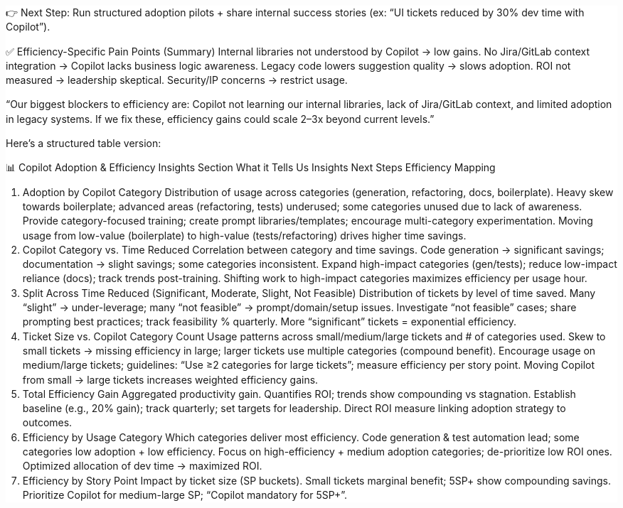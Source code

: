 
👉 Next Step: Run structured adoption pilots + share internal success stories (ex: “UI tickets reduced by 30% dev time with Copilot”).

✅ Efficiency-Specific Pain Points (Summary)
Internal libraries not understood by Copilot → low gains.
No Jira/GitLab context integration → Copilot lacks business logic awareness.
Legacy code lowers suggestion quality → slows adoption.
ROI not measured → leadership skeptical.
Security/IP concerns → restrict usage.

“Our biggest blockers to efficiency are: Copilot not learning our internal libraries, lack of Jira/GitLab context, and limited adoption in legacy systems. If we fix these, efficiency gains could scale 2–3x beyond current levels.”




Here’s a structured table version:

📊 Copilot Adoption & Efficiency Insights
Section
What it Tells Us
Insights
Next Steps
Efficiency Mapping
1. Adoption by Copilot Category
Distribution of usage across categories (generation, refactoring, docs, boilerplate).
Heavy skew towards boilerplate; advanced areas (refactoring, tests) underused; some categories unused due to lack of awareness.
Provide category-focused training; create prompt libraries/templates; encourage multi-category experimentation.
Moving usage from low-value (boilerplate) to high-value (tests/refactoring) drives higher time savings.
3. Copilot Category vs. Time Reduced
Correlation between category and time savings.
Code generation → significant savings; documentation → slight savings; some categories inconsistent.
Expand high-impact categories (gen/tests); reduce low-impact reliance (docs); track trends post-training.
Shifting work to high-impact categories maximizes efficiency per usage hour.
4. Split Across Time Reduced (Significant, Moderate, Slight, Not Feasible)
Distribution of tickets by level of time saved.
Many “slight” → under-leverage; many “not feasible” → prompt/domain/setup issues.
Investigate “not feasible” cases; share prompting best practices; track feasibility % quarterly.
More “significant” tickets = exponential efficiency.
5. Ticket Size vs. Copilot Category Count
Usage patterns across small/medium/large tickets and # of categories used.
Skew to small tickets → missing efficiency in large; larger tickets use multiple categories (compound benefit).
Encourage usage on medium/large tickets; guidelines: “Use ≥2 categories for large tickets”; measure efficiency per story point.
Moving Copilot from small → large tickets increases weighted efficiency gains.
6. Total Efficiency Gain
Aggregated productivity gain.
Quantifies ROI; trends show compounding vs stagnation.
Establish baseline (e.g., 20% gain); track quarterly; set targets for leadership.
Direct ROI measure linking adoption strategy to outcomes.
7. Efficiency by Usage Category
Which categories deliver most efficiency.
Code generation & test automation lead; some categories low adoption + low efficiency.
Focus on high-efficiency + medium adoption categories; de-prioritize low ROI ones.
Optimized allocation of dev time → maximized ROI.
8. Efficiency by Story Point
Impact by ticket size (SP buckets).
Small tickets marginal benefit; 5SP+ show compounding savings.
Prioritize Copilot for medium-large SP; “Copilot mandatory for 5SP+”.